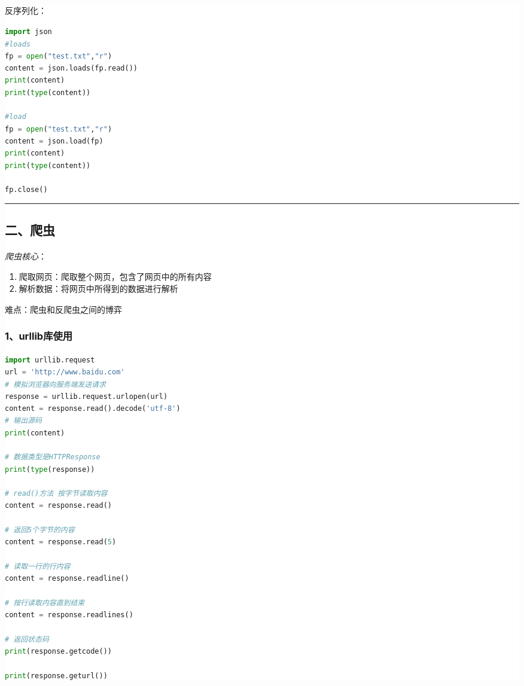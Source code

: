 反序列化：

```python
import json
#loads
fp = open("test.txt","r")
content = json.loads(fp.read())
print(content)
print(type(content))

#load
fp = open("test.txt","r")
content = json.load(fp)
print(content)
print(type(content))

fp.close()
```

---



## 二、爬虫

*爬虫核心*：

1. 爬取网页：爬取整个网页，包含了网页中的所有内容
2. 解析数据：将网页中所得到的数据进行解析

难点：爬虫和反爬虫之间的博弈



### 1、urllib库使用

```python
import urllib.request
url = 'http://www.baidu.com'
# 模拟浏览器向服务端发送请求
response = urllib.request.urlopen(url)
content = response.read().decode('utf-8')
# 输出源码
print(content)

# 数据类型是HTTPResponse
print(type(response))

# read()方法 按字节读取内容
content = response.read()

# 返回5个字节的内容
content = response.read(5)

# 读取一行的行内容
content = response.readline()

# 按行读取内容直到结束
content = response.readlines()

# 返回状态码
print(response.getcode())

print(response.geturl())
```
